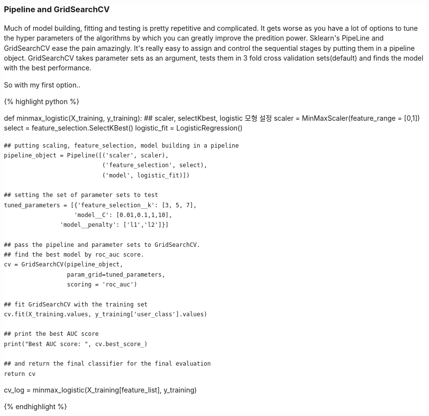 ### Pipeline and GridSearchCV
Much of model building, fitting and testing is pretty repetitive and complicated. It gets worse as you have a lot of options to tune the hyper parameters of the algorithms by which you can greatly improve the predition power. Sklearn's PipeLine and GridSearchCV ease the pain amazingly. It's really easy to assign and control the sequential stages by putting them in a pipeline object. GridSearchCV takes parameter sets as an argument, tests them in 3 fold cross validation sets(default) and finds the model with the best performance.

So with my first option..

{% highlight python %}

def minmax_logistic(X_training, y_training):
    ## scaler, selectKbest, logistic 모형 설정
    scaler = MinMaxScaler(feature_range = [0,1])
    select = feature_selection.SelectKBest()
    logistic_fit = LogisticRegression()

    ## putting scaling, feature_selection, model building in a pipeline
    pipeline_object = Pipeline([('scaler', scaler), 
                                ('feature_selection', select), 
                                ('model', logistic_fit)])
    
    ## setting the set of parameter sets to test
    tuned_parameters = [{'feature_selection__k': [3, 5, 7],
                        'model__C': [0.01,0.1,1,10],
                    'model__penalty': ['l1','l2']}]

    ## pass the pipeline and parameter sets to GridSearchCV. 
    ## find the best model by roc_auc score.
    cv = GridSearchCV(pipeline_object, 
                      param_grid=tuned_parameters, 
                      scoring = 'roc_auc')
    
    ## fit GridSearchCV with the training set
    cv.fit(X_training.values, y_training['user_class'].values)
    
    ## print the best AUC score
    print("Best AUC score: ", cv.best_score_)
    
    ## and return the final classifier for the final evaluation
    return cv

cv_log = minmax_logistic(X_training[feature_list], y_training)

{% endhighlight %}
